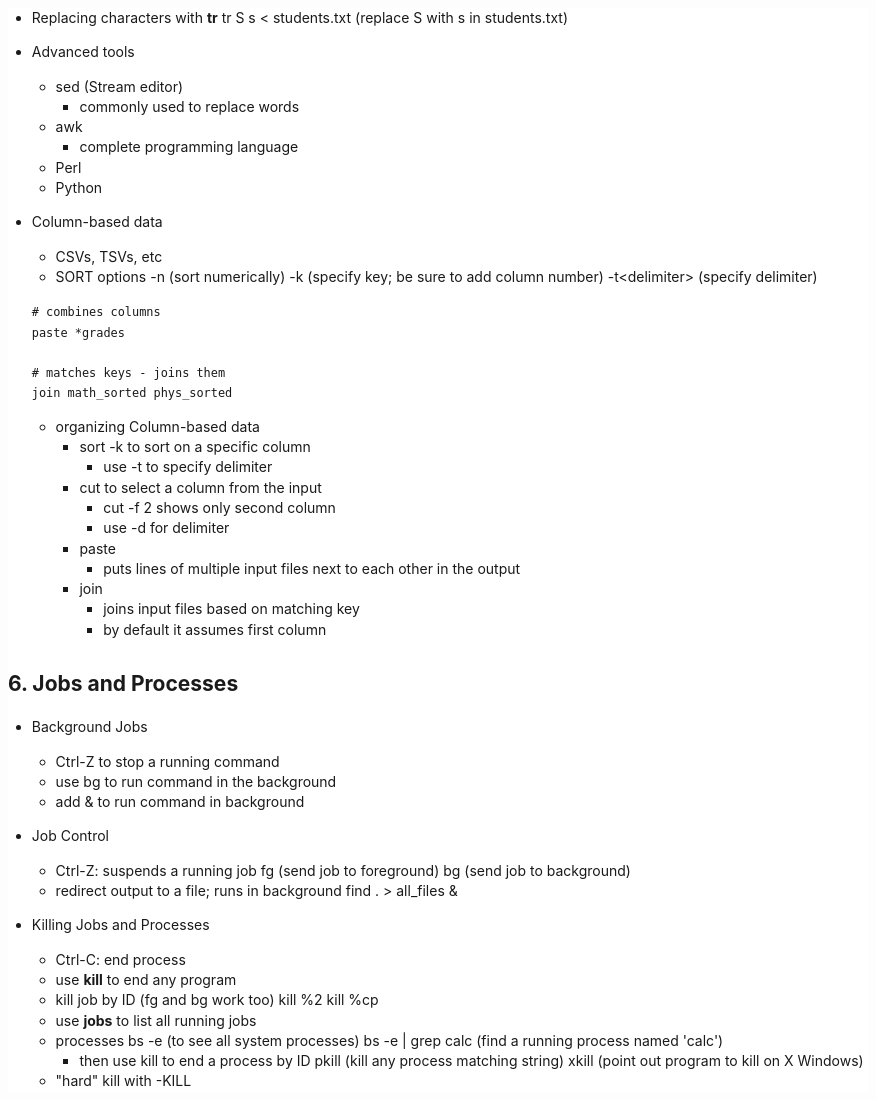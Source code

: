 - Replacing characters with **tr**
  tr S s < students.txt (replace S with s in students.txt)

- Advanced tools
  - sed (Stream editor)
    - commonly used to replace words
  - awk
    - complete programming language
  - Perl
  - Python
  
- Column-based data
  - CSVs, TSVs, etc
  - SORT options
    -n (sort numerically)
    -k (specify key; be sure to add column number)
    -t\<delimiter> (specify delimiter)

  ```shell script
  # combines columns
  paste *grades
  
  # matches keys - joins them
  join math_sorted phys_sorted
  ```

  - organizing Column-based data
    - sort -k to sort on a specific column
      - use -t to specify delimiter
    - cut to select a column from the input
      - cut -f 2 shows only second column
      - use -d for delimiter
    - paste
      - puts lines of multiple input files next to each other in the output
    - join
      - joins input files based on matching key
      - by default it assumes first column

## 6. Jobs and Processes

- Background Jobs
  - Ctrl-Z to stop a running command
  - use bg to run command in the background
  - add & to run command in background
  
- Job Control
  - Ctrl-Z: suspends a running job
  fg (send job to foreground)
  bg (send job to background)
  - redirect output to a file; runs in background
  find . > all_files &
  
- Killing Jobs and Processes
  - Ctrl-C: end process
  - use **kill** to end any program
  - kill job by ID (fg and bg work too)
    kill %2 
    kill %cp
  - use **jobs** to list all running jobs
  - processes
    bs -e (to see all system processes)
    bs -e | grep calc (find a running process named 'calc')
    - then use kill to end a process by ID
    pkill <string> (kill any process matching string)
    xkill (point out program to kill on X Windows)
  - "hard" kill with -KILL